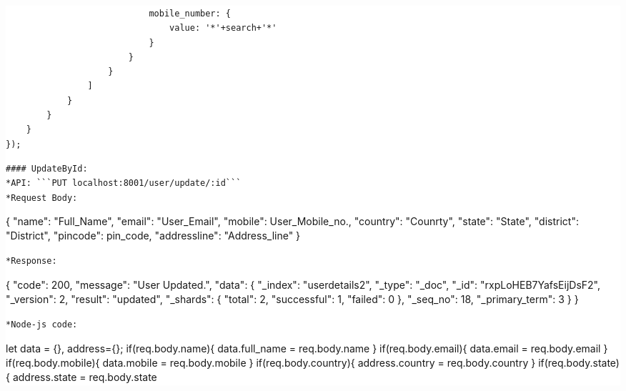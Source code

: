                                 mobile_number: {
                                    value: '*'+search+'*'
                                }
                            }
                        }
                    ]
                }
            }
        }
    });
```
#### UpdateById:
*API: ```PUT localhost:8001/user/update/:id```
*Request Body:
```
 {
	"name": "Full_Name",
 	"email": "User_Email",
	"mobile": User_Mobile_no.,
	"country": "Counrty",
	"state": "State",
	"district": "District",
	"pincode": pin_code,
	"addressline": "Address_line"
}
```
*Response:
```
{
    "code": 200,
    "message": "User Updated.",
    "data": {
        "_index": "userdetails2",
        "_type": "_doc",
        "_id": "rxpLoHEB7YafsEijDsF2",
        "_version": 2,
        "result": "updated",
        "_shards": {
            "total": 2,
            "successful": 1,
            "failed": 0
        },
        "_seq_no": 18,
        "_primary_term": 3
    }
}
```
*Node-js code:
```
let data = {},
    address={};
if(req.body.name){
     data.full_name = req.body.name
  }
  if(req.body.email){
     data.email = req.body.email
  }
  if(req.body.mobile){
     data.mobile = req.body.mobile
  }
  if(req.body.country){
     address.country = req.body.country
  }
  if(req.body.state){
     address.state =  req.body.state